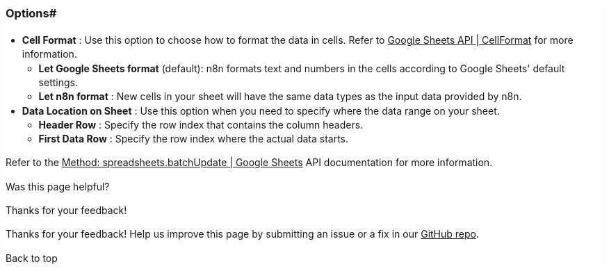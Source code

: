 ### Options#

  * **Cell Format** : Use this option to choose how to format the data in cells. Refer to [Google Sheets API | CellFormat](https://developers.google.com/sheets/api/reference/rest/v4/spreadsheets/cells#CellFormat) for more information.
    * **Let Google Sheets format** (default): n8n formats text and numbers in the cells according to Google Sheets' default settings. 
    * **Let n8n format** : New cells in your sheet will have the same data types as the input data provided by n8n.
  * **Data Location on Sheet** : Use this option when you need to specify where the data range on your sheet.
    * **Header Row** : Specify the row index that contains the column headers.
    * **First Data Row** : Specify the row index where the actual data starts.

Refer to the [Method: spreadsheets.batchUpdate | Google Sheets](https://developers.google.com/sheets/api/reference/rest/v4/spreadsheets/batchUpdate) API documentation for more information.

Was this page helpful? 

Thanks for your feedback! 

Thanks for your feedback! Help us improve this page by submitting an issue or a fix in our [GitHub repo](https://github.com/n8n-io/n8n-docs). 

Back to top